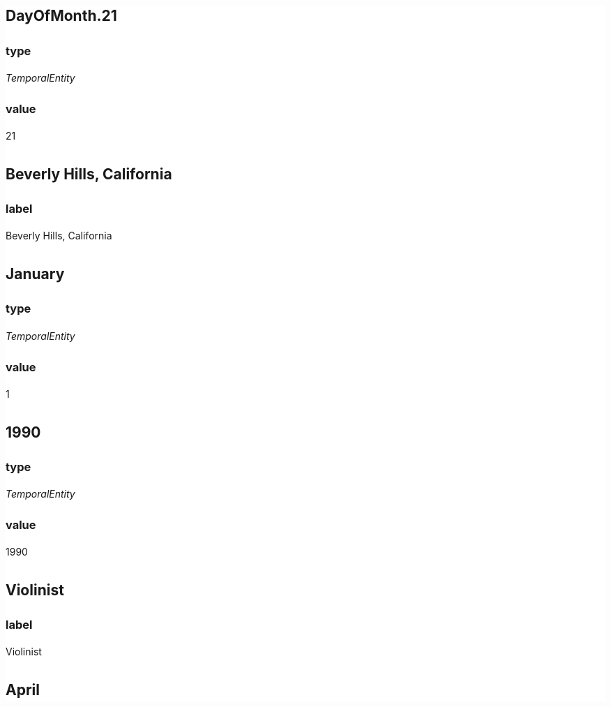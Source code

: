 ## DayOfMonth.21

### type


*TemporalEntity*

### value


21

## Beverly Hills, California

### label


Beverly Hills, California

## January

### type


*TemporalEntity*

### value


1

## 1990

### type


*TemporalEntity*

### value


1990

## Violinist

### label


Violinist

## April
